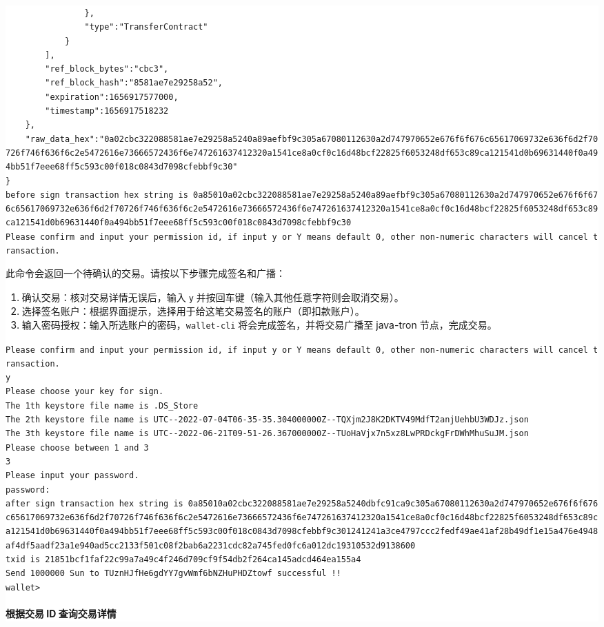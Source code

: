 ```
				},
				"type":"TransferContract"
			}
		],
		"ref_block_bytes":"cbc3",
		"ref_block_hash":"8581ae7e29258a52",
		"expiration":1656917577000,
		"timestamp":1656917518232
	},
	"raw_data_hex":"0a02cbc322088581ae7e29258a5240a89aefbf9c305a67080112630a2d747970652e676f6f676c65617069732e636f6d2f70726f746f636f6c2e5472616e73666572436f6e747261637412320a1541ce8a0cf0c16d48bcf22825f6053248df653c89ca121541d0b69631440f0a494bb51f7eee68ff5c593c00f018c0843d7098cfebbf9c30"
}
before sign transaction hex string is 0a85010a02cbc322088581ae7e29258a5240a89aefbf9c305a67080112630a2d747970652e676f6f676c65617069732e636f6d2f70726f746f636f6c2e5472616e73666572436f6e747261637412320a1541ce8a0cf0c16d48bcf22825f6053248df653c89ca121541d0b69631440f0a494bb51f7eee68ff5c593c00f018c0843d7098cfebbf9c30
Please confirm and input your permission id, if input y or Y means default 0, other non-numeric characters will cancel transaction.
```
此命令会返回一个待确认的交易。请按以下步骤完成签名和广播：

1. 确认交易：核对交易详情无误后，输入 `y` 并按回车键（输入其他任意字符则会取消交易）。
2. 选择签名账户：根据界面提示，选择用于给这笔交易签名的账户（即扣款账户）。
3. 输入密码授权：输入所选账户的密码，`wallet-cli` 将会完成签名，并将交易广播至 java-tron 节点，完成交易。

```
Please confirm and input your permission id, if input y or Y means default 0, other non-numeric characters will cancel transaction.
y
Please choose your key for sign.
The 1th keystore file name is .DS_Store
The 2th keystore file name is UTC--2022-07-04T06-35-35.304000000Z--TQXjm2J8K2DKTV49MdfT2anjUehbU3WDJz.json
The 3th keystore file name is UTC--2022-06-21T09-51-26.367000000Z--TUoHaVjx7n5xz8LwPRDckgFrDWhMhuSuJM.json
Please choose between 1 and 3
3
Please input your password.
password: 
after sign transaction hex string is 0a85010a02cbc322088581ae7e29258a5240dbfc91ca9c305a67080112630a2d747970652e676f6f676c65617069732e636f6d2f70726f746f636f6c2e5472616e73666572436f6e747261637412320a1541ce8a0cf0c16d48bcf22825f6053248df653c89ca121541d0b69631440f0a494bb51f7eee68ff5c593c00f018c0843d7098cfebbf9c301241241a3ce4797ccc2fedf49ae41af28b49df1e15a476e4948af4df5aadf23a1e940ad5cc2133f501c08f2bab6a2231cdc82a745fed0fc6a012dc19310532d9138600
txid is 21851bcf1faf22c99a7a49c4f246d709cf9f54db2f264ca145adcd464ea155a4
Send 1000000 Sun to TUznHJfHe6gdYY7gvWmf6bNZHuPHDZtowf successful !!
wallet> 
```

#### 根据交易 ID 查询交易详情
